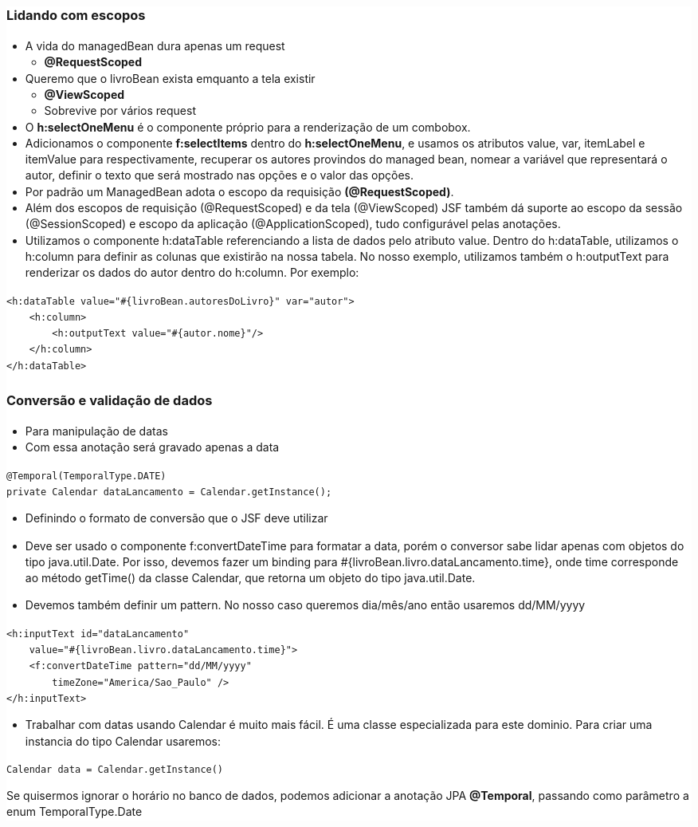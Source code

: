 
### Lidando com escopos
- A vida do managedBean dura apenas um request
    - **@RequestScoped**
- Queremo que o livroBean exista emquanto a tela existir
    - **@ViewScoped**
    - Sobrevive por vários request
- O **h:selectOneMenu** é o componente próprio para a renderização de um combobox.
- Adicionamos o componente **f:selectItems** dentro do **h:selectOneMenu**, e usamos os atributos value, var, itemLabel e itemValue para respectivamente, recuperar os autores provindos do managed bean, nomear a variável que representará o autor, definir o texto que será mostrado nas opções e o valor das opções.
- Por padrão um ManagedBean adota o escopo da requisição **(@RequestScoped)**.
- Além dos escopos de requisição (@RequestScoped) e da tela (@ViewScoped) JSF também dá suporte ao escopo da sessão (@SessionScoped) e escopo da aplicação (@ApplicationScoped), tudo configurável pelas anotações.
- Utilizamos o componente h:dataTable referenciando a lista de dados pelo atributo value. Dentro do h:dataTable, utilizamos o h:column para definir as colunas que existirão na nossa tabela. No nosso exemplo, utilizamos também o h:outputText para renderizar os dados do autor dentro do h:column. Por exemplo:
```
<h:dataTable value="#{livroBean.autoresDoLivro}" var="autor">
    <h:column>
        <h:outputText value="#{autor.nome}"/>
    </h:column>
</h:dataTable>
```
### Conversão e validação de dados
- Para manipulação de datas
- Com essa anotação será gravado apenas a data
```
@Temporal(TemporalType.DATE)
private Calendar dataLancamento = Calendar.getInstance();
```
- Definindo o formato de conversão que o JSF deve utilizar
- Deve ser usado o componente f:convertDateTime para formatar a data, porém o conversor sabe lidar apenas com objetos do tipo java.util.Date. Por isso, devemos fazer um binding para #{livroBean.livro.dataLancamento.time}, onde time corresponde ao método getTime() da classe Calendar, que retorna um objeto do tipo java.util.Date.

- Devemos também definir um pattern. No nosso caso queremos dia/mês/ano então usaremos dd/MM/yyyy
```
<h:inputText id="dataLancamento"
    value="#{livroBean.livro.dataLancamento.time}">
    <f:convertDateTime pattern="dd/MM/yyyy"
        timeZone="America/Sao_Paulo" />
</h:inputText>
```
- Trabalhar com datas usando Calendar é muito mais fácil. É uma classe especializada para este dominio. Para criar uma instancia do tipo Calendar usaremos:
```
Calendar data = Calendar.getInstance()
```
Se quisermos ignorar o horário no banco de dados, podemos adicionar a anotação JPA **@Temporal**, passando como parâmetro a enum TemporalType.Date
